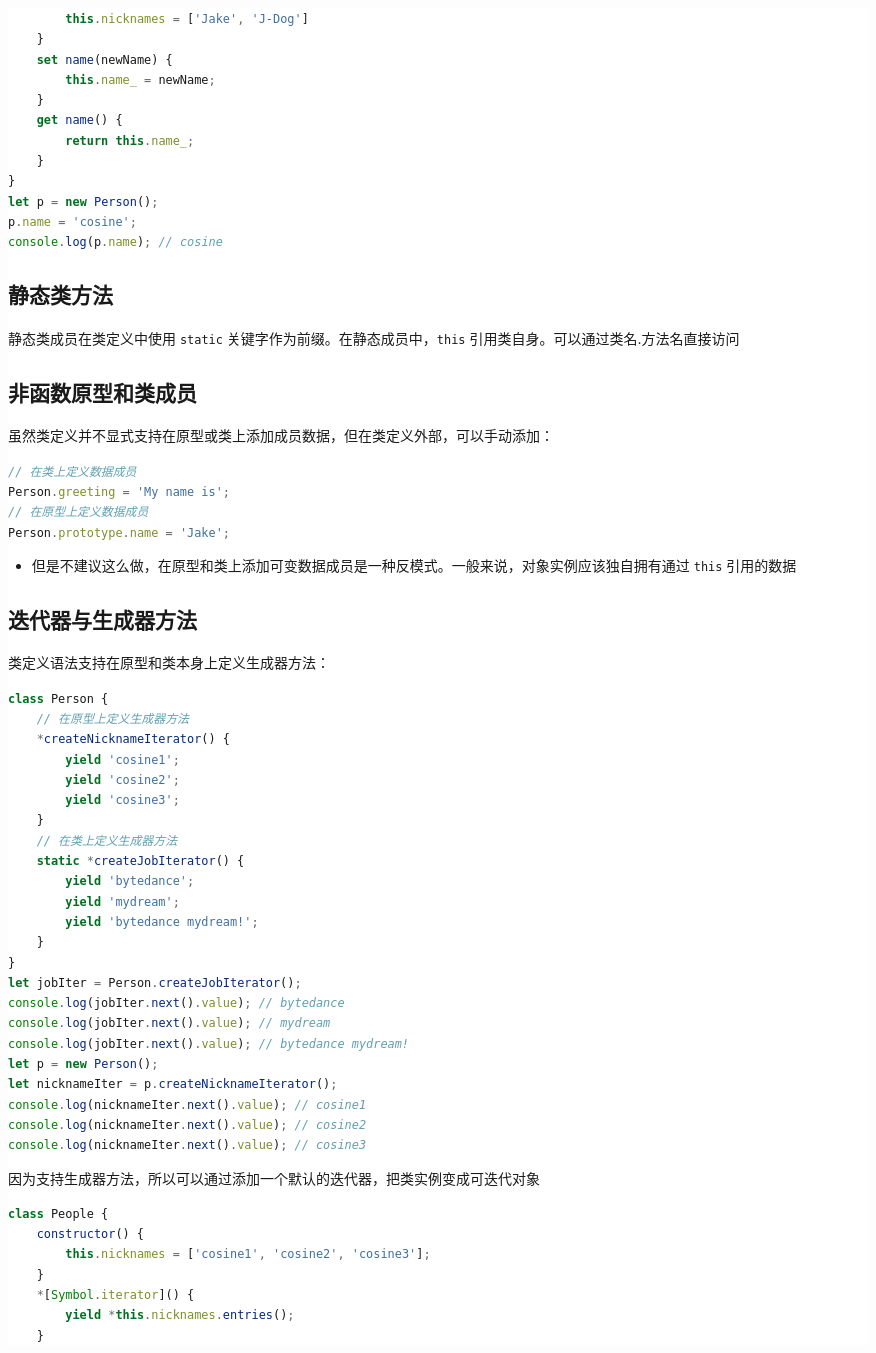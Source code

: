```js
		this.nicknames = ['Jake', 'J-Dog'] 
	}
    set name(newName) { 
        this.name_ = newName; 
    } 
    get name() { 
        return this.name_; 
    } 
} 
let p = new Person(); 
p.name = 'cosine'; 
console.log(p.name); // cosine 
```

## 静态类方法
静态类成员在类定义中使用 `static` 关键字作为前缀。在静态成员中，`this` 引用类自身。可以通过类名.方法名直接访问
## 非函数原型和类成员
虽然类定义并不显式支持在原型或类上添加成员数据，但在类定义外部，可以手动添加：
```js
// 在类上定义数据成员
Person.greeting = 'My name is'; 
// 在原型上定义数据成员
Person.prototype.name = 'Jake';
```
- 但是不建议这么做，在原型和类上添加可变数据成员是一种反模式。一般来说，对象实例应该独自拥有通过 `this` 引用的数据

## 迭代器与生成器方法
类定义语法支持在原型和类本身上定义生成器方法：
```js
class Person { 
	// 在原型上定义生成器方法
	*createNicknameIterator() { 
		yield 'cosine1'; 
		yield 'cosine2'; 
		yield 'cosine3'; 
	} 
	// 在类上定义生成器方法
	static *createJobIterator() { 
		yield 'bytedance'; 
		yield 'mydream'; 
		yield 'bytedance mydream!'; 
	} 
} 
let jobIter = Person.createJobIterator(); 
console.log(jobIter.next().value); // bytedance 
console.log(jobIter.next().value); // mydream 
console.log(jobIter.next().value); // bytedance mydream!
let p = new Person(); 
let nicknameIter = p.createNicknameIterator(); 
console.log(nicknameIter.next().value); // cosine1 
console.log(nicknameIter.next().value); // cosine2 
console.log(nicknameIter.next().value); // cosine3
```
因为支持生成器方法，所以可以通过添加一个默认的迭代器，把类实例变成可迭代对象
```js
class People { 
    constructor() { 
        this.nicknames = ['cosine1', 'cosine2', 'cosine3']; 
    } 
    *[Symbol.iterator]() { 
        yield *this.nicknames.entries(); 
    } 
```
